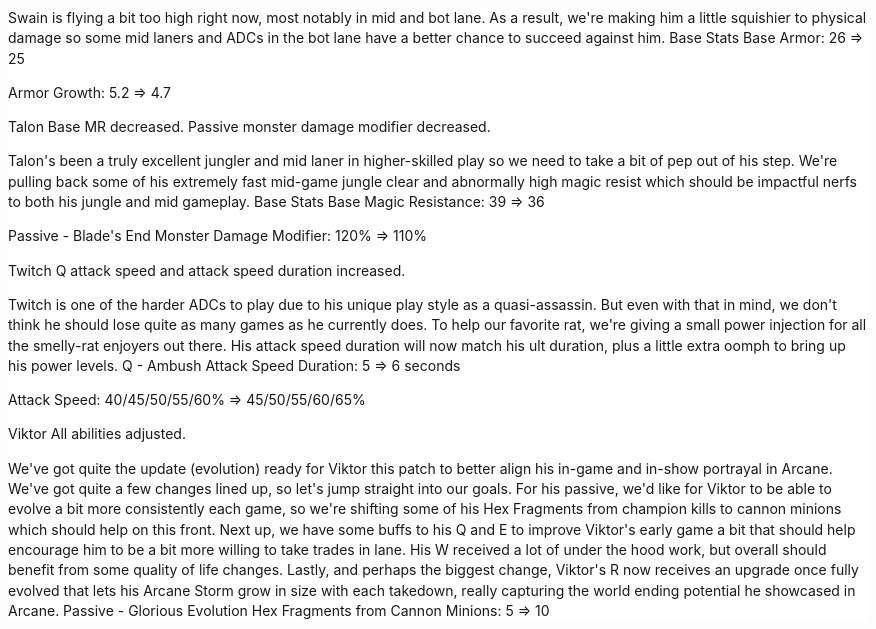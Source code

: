 Swain is flying a bit too high right now, most notably in mid and bot lane. As a result, we're making him a little squishier to physical damage so some mid laners and ADCs in the bot lane have a better chance to succeed against him.
Base Stats
Base Armor: 26 ⇒
25

Armor Growth: 5.2 ⇒
4.7


Talon
Base MR decreased. Passive monster damage modifier decreased.

Talon's been a truly excellent jungler and mid laner in higher-skilled play so we need to take a bit of pep out of his step. We're pulling back some of his extremely fast mid-game jungle clear and abnormally high magic resist which should be impactful nerfs to both his jungle and mid gameplay.
Base Stats
Base Magic Resistance: 39 ⇒
36

Passive - Blade's End
Monster Damage Modifier: 120% ⇒
110%


Twitch
Q attack speed and attack speed duration increased.

Twitch is one of the harder ADCs to play due to his unique play style as a quasi-assassin. But even with that in mind, we don't think he should lose quite as many games as he currently does. To help our favorite rat, we're giving a small power injection for all the smelly-rat enjoyers out there. His attack speed duration will now match his ult duration, plus a little extra oomph to bring up his power levels.
Q - Ambush
Attack Speed Duration: 5 ⇒
6 seconds

Attack Speed: 40/45/50/55/60% ⇒
45/50/55/60/65%


Viktor
All abilities adjusted.

We've got quite the update (evolution) ready for Viktor this patch to better align his in-game and in-show portrayal in Arcane. We've got quite a few changes lined up, so let's jump straight into our goals.
For his passive, we'd like for Viktor to be able to evolve a bit more consistently each game, so we're shifting some of his Hex Fragments from champion kills to cannon minions which should help on this front. Next up, we have some buffs to his Q and E to improve Viktor's early game a bit that should help encourage him to be a bit more willing to take trades in lane. His W received a lot of under the hood work, but overall should benefit from some quality of life changes. Lastly, and perhaps the biggest change, Viktor's R now receives an upgrade once fully evolved that lets his Arcane Storm grow in size with each takedown, really capturing the world ending potential he showcased in Arcane. 
Passive - Glorious Evolution
Hex Fragments from Cannon Minions: 5 ⇒
10
